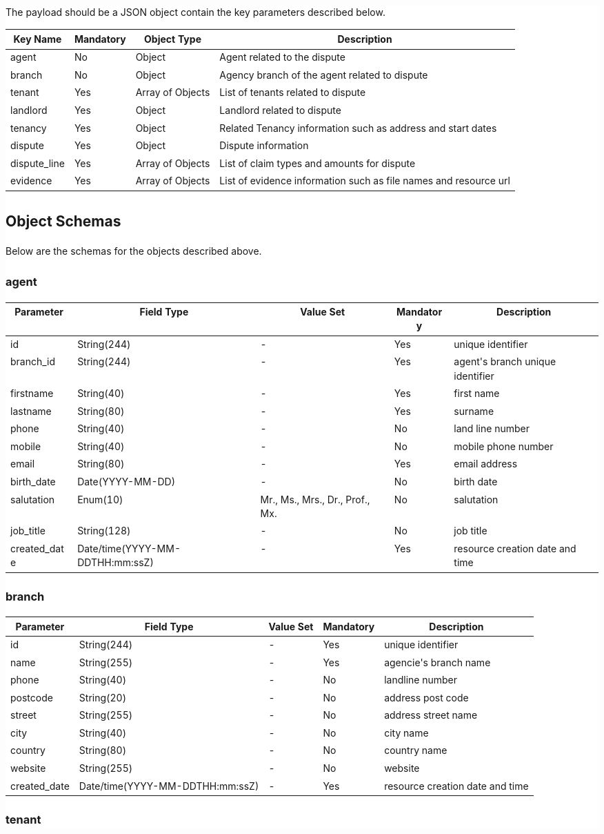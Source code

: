 The payload should be a JSON object contain the key parameters described below.

Key Name | Mandatory | Object Type | Description
-------- | --------- | ----------- | -----------
agent | No | Object | Agent related to the dispute
branch | No | Object | Agency branch of the agent related to dispute
tenant | Yes | Array of Objects | List of tenants related to dispute
landlord | Yes | Object | Landlord related to dispute
tenancy | Yes | Object | Related Tenancy information such as address and start dates
dispute | Yes | Object | Dispute information
dispute_line | Yes | Array of Objects | List of claim types and amounts for dispute
evidence | Yes | Array of Objects | List of evidence information such as file names and resource url

## Object Schemas

Below are the schemas for the objects described above.

### agent


Parameter | Field Type | Value Set | Mandatory | Description
--------- | ---------- | --------- | --------- | -----------
id | String(244) | - | Yes | unique identifier
branch_id | String(244) | - | Yes| agent's branch unique identifier
firstname | String(40) | - | Yes | first name
lastname | String(80) | - | Yes | surname
phone | String(40) | - | No | land line number
mobile | String(40) | - | No | mobile phone number
email | String(80) | - | Yes | email address
birth_date | Date(YYYY-MM-DD) | - | No | birth date
salutation | Enum(10) | Mr., Ms., Mrs., Dr., Prof., Mx. | No | salutation
job_title | String(128) | - | No | job title
created_date | Date/time(YYYY-MM-DDTHH:mm:ssZ) | - | Yes | resource creation date and time

### branch


Parameter | Field Type | Value Set | Mandatory | Description
--------- | ---------- | --------- | --------- | -----------
id | String(244) | - | Yes | unique identifier
name | String(255) | - | Yes | agencie's branch name
phone | String(40) | - | No | landline number
postcode | String(20) | - | No | address post code
street | String(255) | - | No | address street name
city | String(40) | - | No | city name
country | String(80) | - | No| country name
website | String(255) | - | No | website
created_date | Date/time(YYYY-MM-DDTHH:mm:ssZ) | - | Yes | resource creation date and time

### tenant

